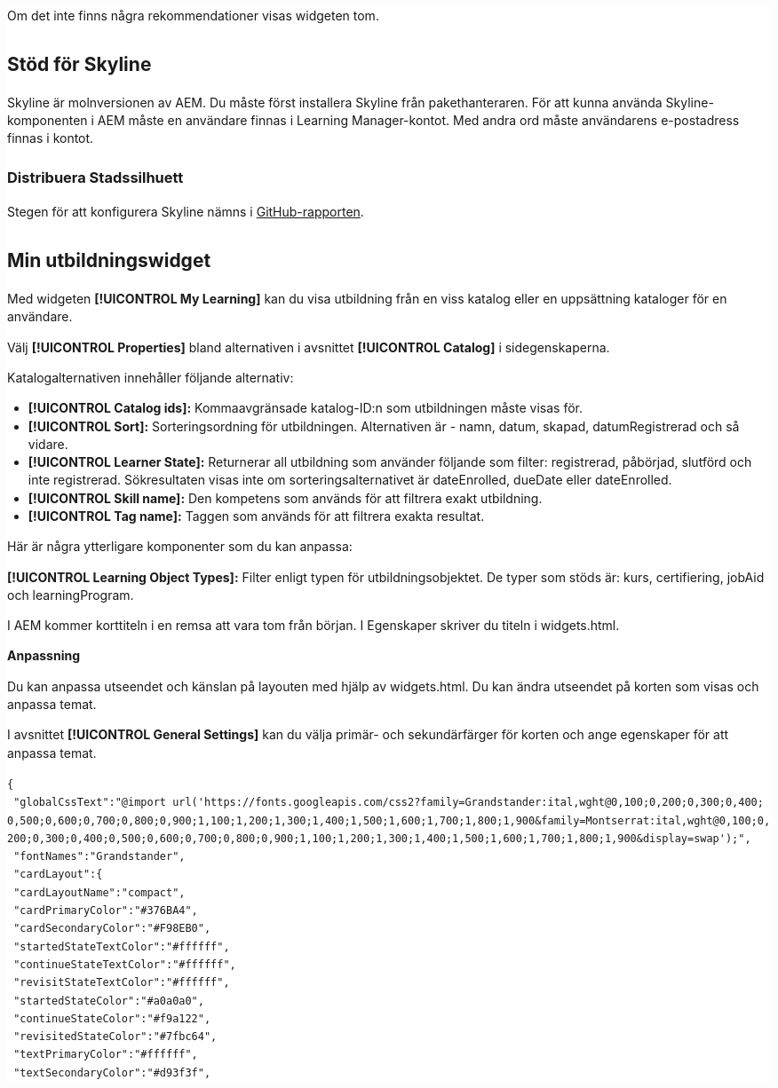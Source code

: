 Om det inte finns några rekommendationer visas widgeten tom.

## Stöd för Skyline

Skyline är molnversionen av AEM. Du måste först installera Skyline från pakethanteraren. För att kunna använda Skyline-komponenten i AEM måste en användare finnas i Learning Manager-kontot. Med andra ord måste användarens e-postadress finnas i kontot.

### Distribuera Stadssilhuett

Stegen för att konfigurera Skyline nämns i [GitHub-rapporten](https://github.com/adobe/captivate-prime-aem-components).

## Min utbildningswidget

Med widgeten **[!UICONTROL My Learning]** kan du visa utbildning från en viss katalog eller en uppsättning kataloger för en användare.

Välj **[!UICONTROL Properties]** bland alternativen i avsnittet **[!UICONTROL Catalog]** i sidegenskaperna.



Katalogalternativen innehåller följande alternativ:

* **[!UICONTROL Catalog ids]:** Kommaavgränsade katalog-ID:n som utbildningen måste visas för.
* **[!UICONTROL Sort]:** Sorteringsordning för utbildningen. Alternativen är - namn, datum, skapad, datumRegistrerad och så vidare.
* **[!UICONTROL Learner State]:** Returnerar all utbildning som använder följande som filter: registrerad, påbörjad, slutförd och inte registrerad. Sökresultaten visas inte om sorteringsalternativet är dateEnrolled, dueDate eller dateEnrolled.
* **[!UICONTROL Skill name]:** Den kompetens som används för att filtrera exakt utbildning.
* **[!UICONTROL Tag name]:** Taggen som används för att filtrera exakta resultat.

Här är några ytterligare komponenter som du kan anpassa:

**[!UICONTROL Learning Object Types]:** Filter enligt typen för utbildningsobjektet. De typer som stöds är: kurs, certifiering, jobAid och learningProgram.

I AEM kommer korttiteln i en remsa att vara tom från början. I Egenskaper skriver du titeln i widgets.html.

**Anpassning**

Du kan anpassa utseendet och känslan på layouten med hjälp av widgets.html. Du kan ändra utseendet på korten som visas och anpassa temat.

I avsnittet **[!UICONTROL General Settings]** kan du välja primär- och sekundärfärger för korten och ange egenskaper för att anpassa temat.

```
{ 
 "globalCssText":"@import url('https://fonts.googleapis.com/css2?family=Grandstander:ital,wght@0,100;0,200;0,300;0,400;0,500;0,600;0,700;0,800;0,900;1,100;1,200;1,300;1,400;1,500;1,600;1,700;1,800;1,900&family=Montserrat:ital,wght@0,100;0,200;0,300;0,400;0,500;0,600;0,700;0,800;0,900;1,100;1,200;1,300;1,400;1,500;1,600;1,700;1,800;1,900&display=swap');", 
 "fontNames":"Grandstander", 
 "cardLayout":{ 
 "cardLayoutName":"compact", 
 "cardPrimaryColor":"#376BA4", 
 "cardSecondaryColor":"#F98EB0", 
 "startedStateTextColor":"#ffffff", 
 "continueStateTextColor":"#ffffff", 
 "revisitStateTextColor":"#ffffff", 
 "startedStateColor":"#a0a0a0", 
 "continueStateColor":"#f9a122", 
 "revisitedStateColor":"#7fbc64", 
 "textPrimaryColor":"#ffffff", 
 "textSecondaryColor":"#d93f3f", 
```
